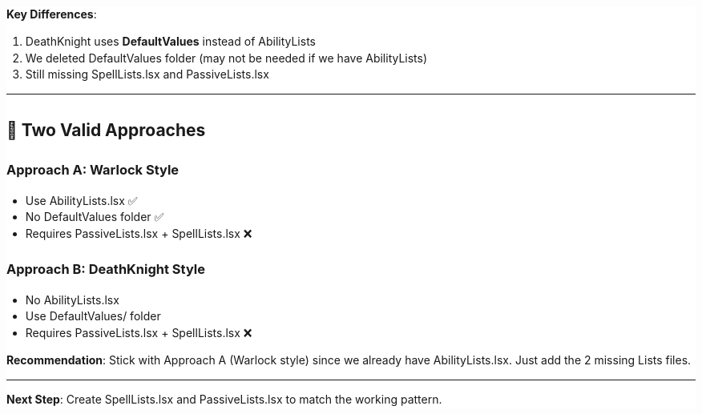 **Key Differences**:
1. DeathKnight uses **DefaultValues** instead of AbilityLists
2. We deleted DefaultValues folder (may not be needed if we have AbilityLists)
3. Still missing SpellLists.lsx and PassiveLists.lsx

---

## 🎯 Two Valid Approaches

### **Approach A: Warlock Style**
- Use AbilityLists.lsx ✅
- No DefaultValues folder ✅
- Requires PassiveLists.lsx + SpellLists.lsx ❌

### **Approach B: DeathKnight Style**
- No AbilityLists.lsx
- Use DefaultValues/ folder
- Requires PassiveLists.lsx + SpellLists.lsx ❌

**Recommendation**: Stick with Approach A (Warlock style) since we already have AbilityLists.lsx. Just add the 2 missing Lists files.

---

**Next Step**: Create SpellLists.lsx and PassiveLists.lsx to match the working pattern.
